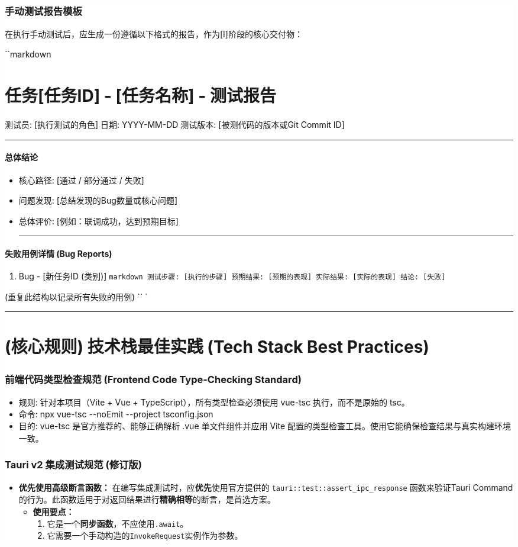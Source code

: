 ### 手动测试报告模板
在执行手动测试后，应生成一份遵循以下格式的报告，作为[I]阶段的核心交付物：

``markdown
# 任务[任务ID] - [任务名称] - 测试报告

测试员: [执行测试的角色]
日期: YYYY-MM-DD
测试版本: [被测代码的版本或Git Commit ID]


  ---
#### 总体结论
- 核心路径: [通过 / 部分通过 / 失败]
- 问题发现: [总结发现的Bug数量或核心问题]
- 总体评价: [例如：联调成功，达到预期目标]

  ---
#### 失败用例详情 (Bug Reports)


1. Bug - [新任务ID (类别)]
   `markdown
   测试步骤: [执行的步骤]
   预期结果: [预期的表现]
   实际结果: [实际的表现]
   结论: [失败]
   `

(重复此结构以记录所有失败的用例)
``
`


  ---

# (核心规则) 技术栈最佳实践 (Tech Stack Best Practices)


### 前端代码类型检查规范 (Frontend Code Type-Checking Standard)
- 规则: 针对本项目（Vite + Vue + TypeScript），所有类型检查必须使用 vue-tsc 执行，而不是原始的
  tsc。
- 命令: npx vue-tsc --noEmit --project tsconfig.json
- 目的: vue-tsc 是官方推荐的、能够正确解析 .vue 单文件组件并应用 Vite
  配置的类型检查工具。使用它能确保检查结果与真实构建环境一致。

### Tauri v2 集成测试规范 (修订版)

- **优先使用高级断言函数：** 在编写集成测试时，应**优先**使用官方提供的 `tauri::test::assert_ipc_response` 函数来验证Tauri Command的行为。此函数适用于对返回结果进行**精确相等**的断言，是首选方案。
  - **使用要点：**
    1.  它是一个**同步函数**，不应使用`.await`。
    2.  它需要一个手动构造的`InvokeRequest`实例作为参数。
